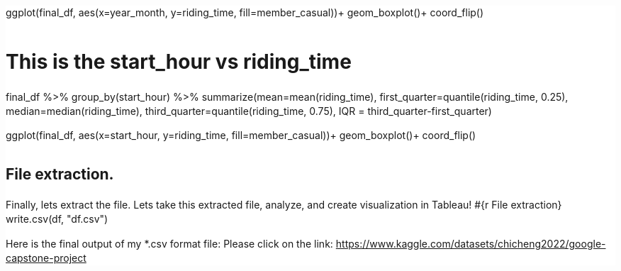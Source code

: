 ggplot(final_df, aes(x=year_month, y=riding_time, fill=member_casual))+
  geom_boxplot()+
  coord_flip()

# This is the start_hour vs riding_time
final_df %>% 
  group_by(start_hour) %>% 
  summarize(mean=mean(riding_time),
            first_quarter=quantile(riding_time, 0.25),
            median=median(riding_time),
            third_quarter=quantile(riding_time, 0.75),
            IQR = third_quarter-first_quarter)

ggplot(final_df, aes(x=start_hour, y=riding_time, fill=member_casual))+
  geom_boxplot()+
  coord_flip()


## File extraction.
Finally, lets extract the file. Lets take this extracted file, analyze, and create visualization in Tableau!
#{r File extraction}
write.csv(df, "df.csv")

Here is the final output of my *.csv format file:
Please click on the link:
https://www.kaggle.com/datasets/chicheng2022/google-capstone-project

